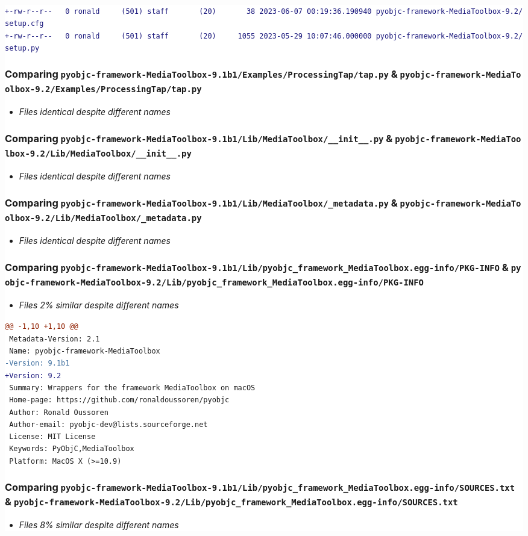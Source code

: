 ```diff
+-rw-r--r--   0 ronald     (501) staff       (20)       38 2023-06-07 00:19:36.190940 pyobjc-framework-MediaToolbox-9.2/setup.cfg
+-rw-r--r--   0 ronald     (501) staff       (20)     1055 2023-05-29 10:07:46.000000 pyobjc-framework-MediaToolbox-9.2/setup.py
```

### Comparing `pyobjc-framework-MediaToolbox-9.1b1/Examples/ProcessingTap/tap.py` & `pyobjc-framework-MediaToolbox-9.2/Examples/ProcessingTap/tap.py`

 * *Files identical despite different names*

### Comparing `pyobjc-framework-MediaToolbox-9.1b1/Lib/MediaToolbox/__init__.py` & `pyobjc-framework-MediaToolbox-9.2/Lib/MediaToolbox/__init__.py`

 * *Files identical despite different names*

### Comparing `pyobjc-framework-MediaToolbox-9.1b1/Lib/MediaToolbox/_metadata.py` & `pyobjc-framework-MediaToolbox-9.2/Lib/MediaToolbox/_metadata.py`

 * *Files identical despite different names*

### Comparing `pyobjc-framework-MediaToolbox-9.1b1/Lib/pyobjc_framework_MediaToolbox.egg-info/PKG-INFO` & `pyobjc-framework-MediaToolbox-9.2/Lib/pyobjc_framework_MediaToolbox.egg-info/PKG-INFO`

 * *Files 2% similar despite different names*

```diff
@@ -1,10 +1,10 @@
 Metadata-Version: 2.1
 Name: pyobjc-framework-MediaToolbox
-Version: 9.1b1
+Version: 9.2
 Summary: Wrappers for the framework MediaToolbox on macOS
 Home-page: https://github.com/ronaldoussoren/pyobjc
 Author: Ronald Oussoren
 Author-email: pyobjc-dev@lists.sourceforge.net
 License: MIT License
 Keywords: PyObjC,MediaToolbox
 Platform: MacOS X (>=10.9)
```

### Comparing `pyobjc-framework-MediaToolbox-9.1b1/Lib/pyobjc_framework_MediaToolbox.egg-info/SOURCES.txt` & `pyobjc-framework-MediaToolbox-9.2/Lib/pyobjc_framework_MediaToolbox.egg-info/SOURCES.txt`

 * *Files 8% similar despite different names*

